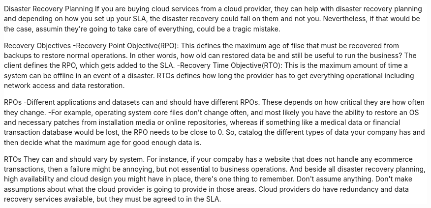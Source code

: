 Disaster Recovery Planning
If you are buying cloud services from a cloud provider, they can help with disaster recovery planning and depending on how you set up your SLA, the disaster recovery could fall on them and not you.
Nevertheless, if that would be the case, assumin they're going to take care of everything, could be a tragic mistake.

Recovery Objectives
-Recovery Point Objective(RPO): This defines the maximum age of filse that must be recovered from backups to restore normal operations. In other words, how old can restored data be and still be useful to run the business? The client defines the RPO, which gets added to the SLA.
-Recovery Time Objective(RTO): This is the maximum amount of time a system can be offline in an event of a disaster. RTOs defines how long the provider has to get everything operational including network access and data restoration.

RPOs
-Different applications and datasets can and should have different RPOs. These depends on how critical they are how often they change.
-For example, operating system core files don't change often, and most likely you have the ability to restore an OS and necessary patches from installation media or online repositories, whereas if something like a medical data or financial transaction database would be lost, the RPO needs to be close to 0. So, catalog the different types of data your company has and then decide what the maximum age for good enough data is.

RTOs
They can and should vary by system. For instance, if your compaby has a website that does not handle any ecommerce transactions, then a failure might be annoying, but not essential to business operations. And beside all disaster recovery planning, high availability and cloud design you might have in place, there's one thing to remember. Don't assume anything. Don't make assumptions about what the cloud provider is going to provide in those areas.
Cloud providers do have redundancy and data recovery services available, but they must be agreed to in the SLA.
